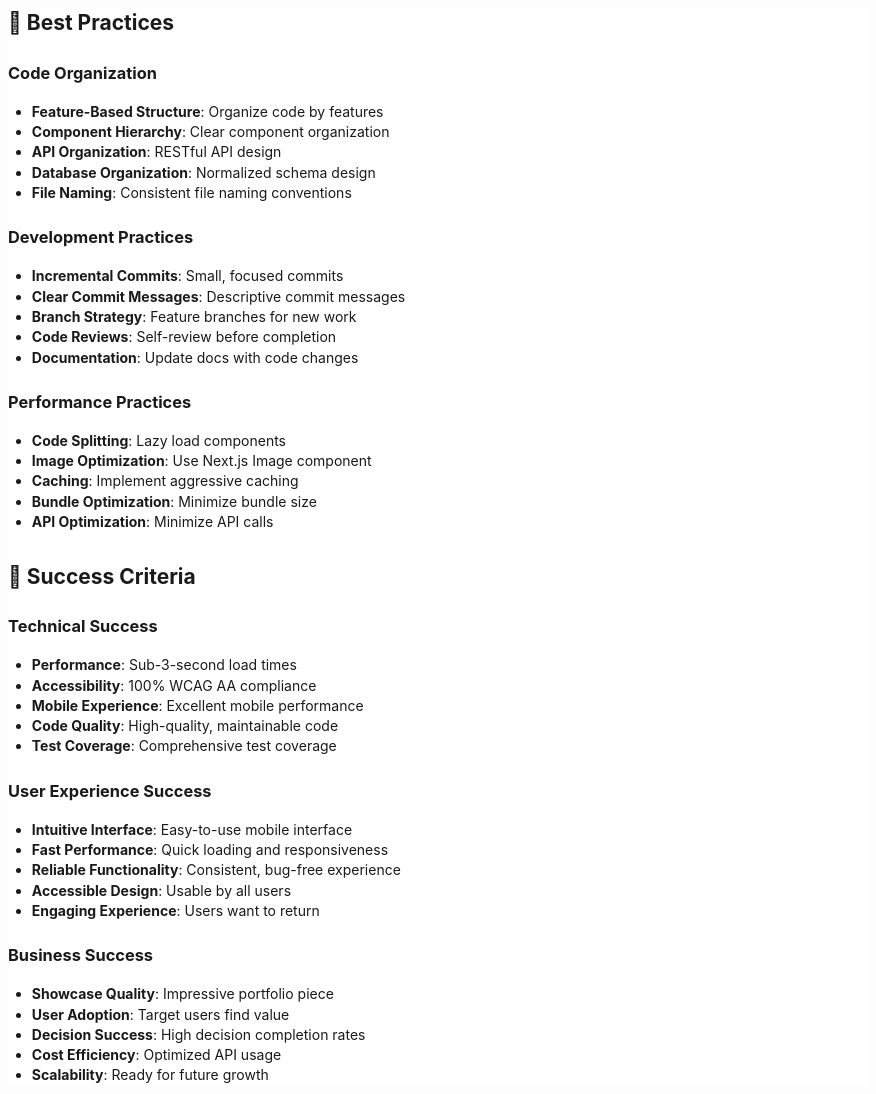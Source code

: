 ## 📝 Best Practices

### Code Organization

- **Feature-Based Structure**: Organize code by features
- **Component Hierarchy**: Clear component organization
- **API Organization**: RESTful API design
- **Database Organization**: Normalized schema design
- **File Naming**: Consistent file naming conventions

### Development Practices

- **Incremental Commits**: Small, focused commits
- **Clear Commit Messages**: Descriptive commit messages
- **Branch Strategy**: Feature branches for new work
- **Code Reviews**: Self-review before completion
- **Documentation**: Update docs with code changes

### Performance Practices

- **Code Splitting**: Lazy load components
- **Image Optimization**: Use Next.js Image component
- **Caching**: Implement aggressive caching
- **Bundle Optimization**: Minimize bundle size
- **API Optimization**: Minimize API calls

## 🎯 Success Criteria

### Technical Success

- **Performance**: Sub-3-second load times
- **Accessibility**: 100% WCAG AA compliance
- **Mobile Experience**: Excellent mobile performance
- **Code Quality**: High-quality, maintainable code
- **Test Coverage**: Comprehensive test coverage

### User Experience Success

- **Intuitive Interface**: Easy-to-use mobile interface
- **Fast Performance**: Quick loading and responsiveness
- **Reliable Functionality**: Consistent, bug-free experience
- **Accessible Design**: Usable by all users
- **Engaging Experience**: Users want to return

### Business Success

- **Showcase Quality**: Impressive portfolio piece
- **User Adoption**: Target users find value
- **Decision Success**: High decision completion rates
- **Cost Efficiency**: Optimized API usage
- **Scalability**: Ready for future growth
